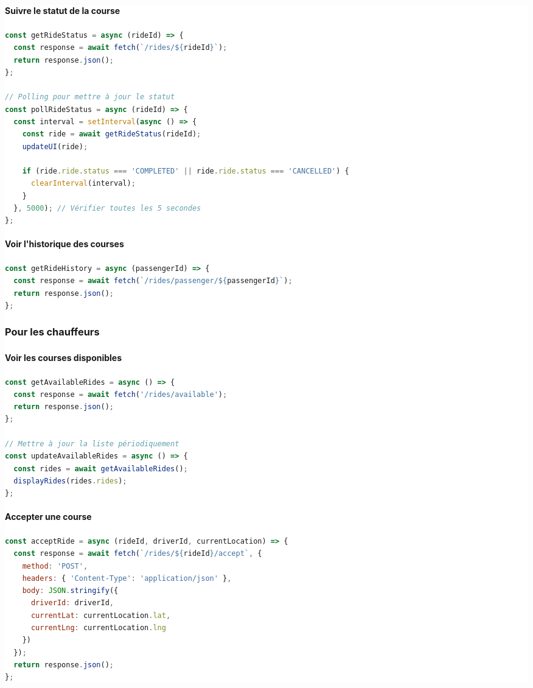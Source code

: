 #### Suivre le statut de la course
```javascript
const getRideStatus = async (rideId) => {
  const response = await fetch(`/rides/${rideId}`);
  return response.json();
};

// Polling pour mettre à jour le statut
const pollRideStatus = async (rideId) => {
  const interval = setInterval(async () => {
    const ride = await getRideStatus(rideId);
    updateUI(ride);
    
    if (ride.ride.status === 'COMPLETED' || ride.ride.status === 'CANCELLED') {
      clearInterval(interval);
    }
  }, 5000); // Vérifier toutes les 5 secondes
};
```

#### Voir l'historique des courses
```javascript
const getRideHistory = async (passengerId) => {
  const response = await fetch(`/rides/passenger/${passengerId}`);
  return response.json();
};
```

### Pour les chauffeurs

#### Voir les courses disponibles
```javascript
const getAvailableRides = async () => {
  const response = await fetch('/rides/available');
  return response.json();
};

// Mettre à jour la liste périodiquement
const updateAvailableRides = async () => {
  const rides = await getAvailableRides();
  displayRides(rides.rides);
};
```

#### Accepter une course
```javascript
const acceptRide = async (rideId, driverId, currentLocation) => {
  const response = await fetch(`/rides/${rideId}/accept`, {
    method: 'POST',
    headers: { 'Content-Type': 'application/json' },
    body: JSON.stringify({
      driverId: driverId,
      currentLat: currentLocation.lat,
      currentLng: currentLocation.lng
    })
  });
  return response.json();
};
```
